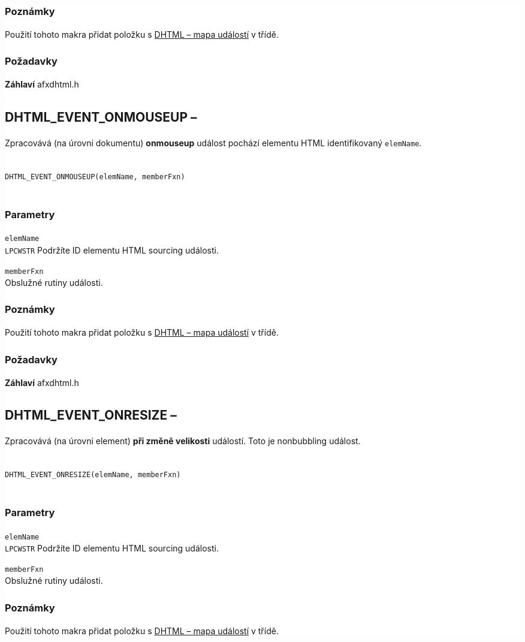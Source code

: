 ### <a name="remarks"></a>Poznámky  
 Použití tohoto makra přidat položku s [DHTML – mapa událostí](#begin_dhtml_event_map_inline) v třídě.  
  
### <a name="requirements"></a>Požadavky  
  **Záhlaví** afxdhtml.h  
  
##  <a name="dhtml_event_onmouseup"></a>  DHTML_EVENT_ONMOUSEUP –  
 Zpracovává (na úrovni dokumentu) **onmouseup** událost pochází elementu HTML identifikovaný `elemName`.  
  
```  
 
DHTML_EVENT_ONMOUSEUP(elemName, memberFxn)  
 
```  
  
### <a name="parameters"></a>Parametry  
 `elemName`  
 `LPCWSTR` Podržíte ID elementu HTML sourcing události.  
  
 `memberFxn`  
 Obslužné rutiny události.  
  
### <a name="remarks"></a>Poznámky  
 Použití tohoto makra přidat položku s [DHTML – mapa událostí](#begin_dhtml_event_map_inline) v třídě.  
  
### <a name="requirements"></a>Požadavky  
  **Záhlaví** afxdhtml.h  
  
##  <a name="dhtml_event_onresize"></a>  DHTML_EVENT_ONRESIZE –  
 Zpracovává (na úrovni element) **při změně velikosti** událostí. Toto je nonbubbling událost.  
  
```  
 
DHTML_EVENT_ONRESIZE(elemName, memberFxn)  
 
```  
  
### <a name="parameters"></a>Parametry  
 `elemName`  
 `LPCWSTR` Podržíte ID elementu HTML sourcing události.  
  
 `memberFxn`  
 Obslužné rutiny události.  
  
### <a name="remarks"></a>Poznámky  
 Použití tohoto makra přidat položku s [DHTML – mapa událostí](#begin_dhtml_event_map_inline) v třídě.  
  